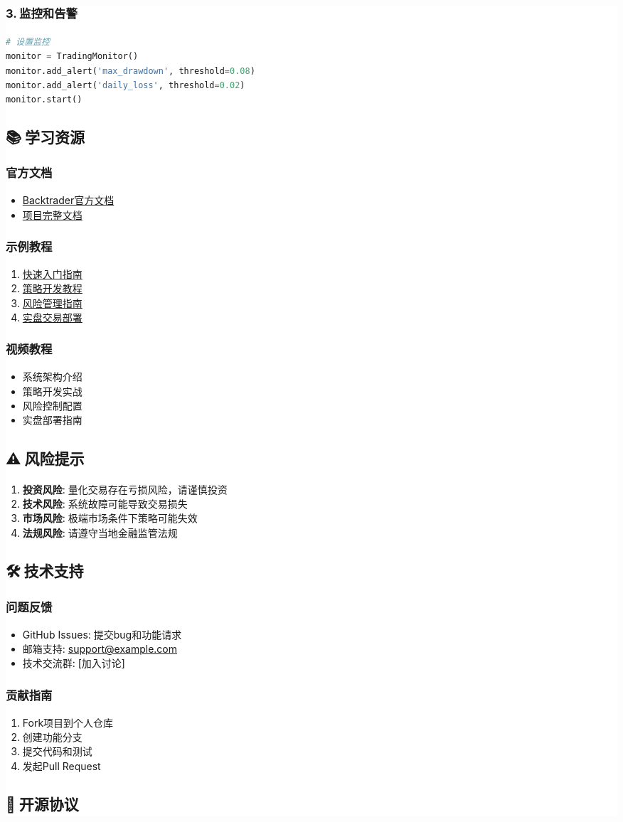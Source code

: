 ### 3. 监控和告警
```python
# 设置监控
monitor = TradingMonitor()
monitor.add_alert('max_drawdown', threshold=0.08)
monitor.add_alert('daily_loss', threshold=0.02)
monitor.start()
```

## 📚 学习资源

### 官方文档
- [Backtrader官方文档](https://www.backtrader.com/docu/)
- [项目完整文档](docs/)

### 示例教程
1. [快速入门指南](docs/quickstart.md)
2. [策略开发教程](docs/strategy_development.md)
3. [风险管理指南](docs/risk_management.md)
4. [实盘交易部署](docs/live_trading.md)

### 视频教程
- 系统架构介绍
- 策略开发实战
- 风险控制配置
- 实盘部署指南

## ⚠️ 风险提示

1. **投资风险**: 量化交易存在亏损风险，请谨慎投资
2. **技术风险**: 系统故障可能导致交易损失
3. **市场风险**: 极端市场条件下策略可能失效
4. **法规风险**: 请遵守当地金融监管法规

## 🛠️ 技术支持

### 问题反馈
- GitHub Issues: 提交bug和功能请求
- 邮箱支持: support@example.com
- 技术交流群: [加入讨论]

### 贡献指南
1. Fork项目到个人仓库
2. 创建功能分支
3. 提交代码和测试
4. 发起Pull Request

## 📄 开源协议
